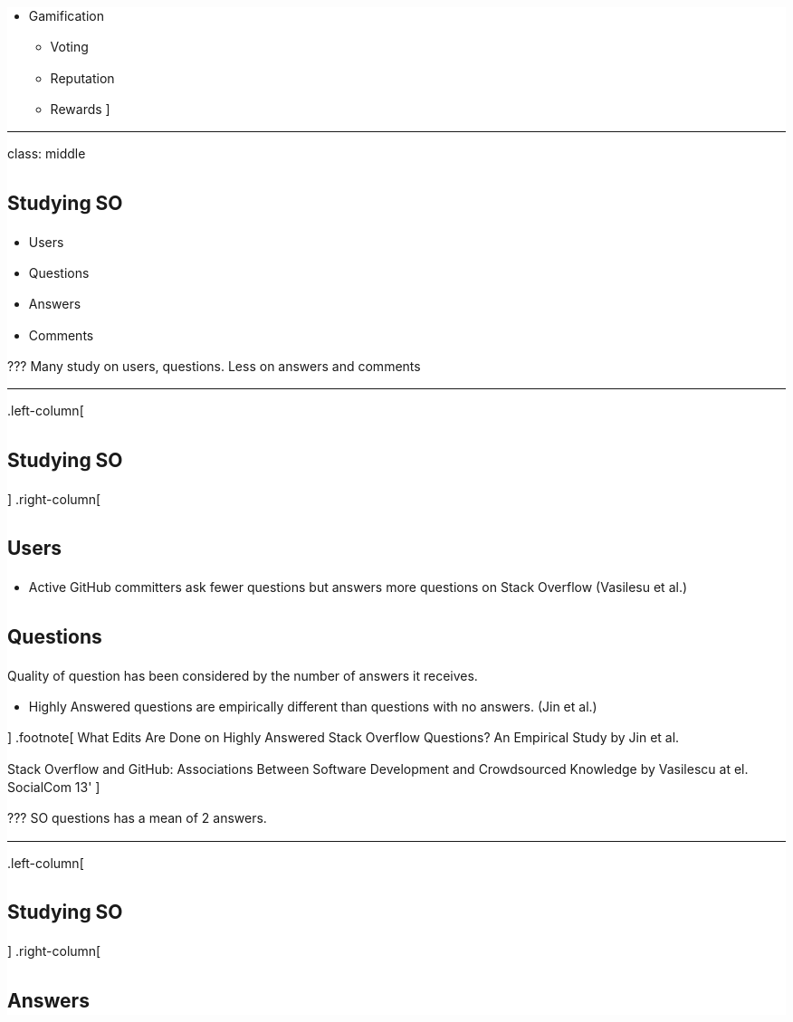 - Gamification

  - Voting

  - Reputation

  - Rewards
]

---
class: middle
## Studying SO

- Users

- Questions

- Answers

- Comments

???
Many study on users, questions. Less on answers and comments

---
.left-column[
## Studying SO
]
.right-column[
## Users

- Active GitHub committers ask fewer questions but answers more questions on Stack Overflow (Vasilesu et al.)


## Questions

Quality of question has been considered by the number of answers it receives.

- Highly Answered questions are empirically different than questions with no answers. (Jin et al.)

]
.footnote[
What Edits Are Done on Highly Answered Stack Overflow Questions? An Empirical Study by Jin et al.

Stack Overflow and GitHub: Associations Between Software Development and Crowdsourced Knowledge by Vasilescu at el. SocialCom 13'
]

???
SO questions has a mean of 2 answers.

---
.left-column[
## Studying SO
]
.right-column[
## Answers
